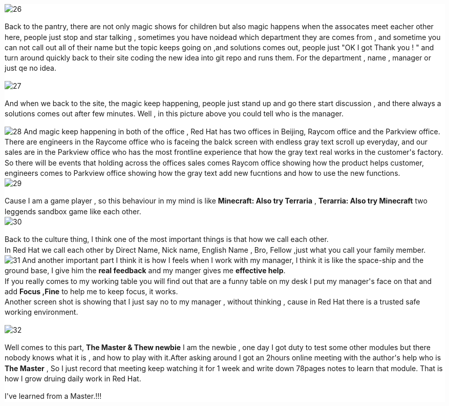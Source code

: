 ![26](/images/2023-12-26-COSCon_China2023/26.jpg "26")

Back to the pantry, there are not only  magic shows for children but also magic happens when the assocates meet eacher other here, people just stop and star talking , sometimes you have noidead which department they are comes from , and sometime you can not call out all of their name but the topic keeps going on ,and solutions comes out, people just "OK  I got Thank you ! " and turn around quickly back to their site coding the new idea into git repo and runs them. For the department , name , manager or just qe no idea.

![27](/images/2023-12-26-COSCon_China2023/27.jpg "27")

And when we back to the site, the magic keep happening,  people just stand up and go there start discussion , and there always a solutions comes out after few minutes. Well , in this picture above you could tell who is the manager.

![28](/images/2023-12-26-COSCon_China2023/28.jpg "28")
And magic keep happening in both of the office , Red Hat has two offices in Beijing, Raycom office and the Parkview office. There are engineers in the Raycome office who is faceing the balck screen with endless gray text scroll up  everyday, and our sales are in the Parkview office who has the most frontline experience that how the gray text real works in the customer's factory.  
So there will be events that holding across the offices sales comes Raycom office showing how the product helps customer,  engineers comes to Parkview office showing how the gray text add new fucntions and how to use the new functions.  
![29](/images/2023-12-26-COSCon_China2023/29.jpg "29")

Cause I am a game player , so this behaviour in my mind  is like   __Minecraft: Also try Terraria__ ,  __Terarria: Also try Minecraft__  two leggends sandbox game like each other.  
![30](/images/2023-12-26-COSCon_China2023/30.jpg "30")

Back to the culture thing, I think one of the most important things is that how we call each other.  
In Red Hat we call each other by Direct Name, Nick name, English Name , Bro, Fellow ,just what you call your family member.  
![31](/images/2023-12-26-COSCon_China2023/31.jpg "31")
And another important part I think it is how I feels when I work with my manager, I think it is like the space-ship and the ground base, I give him the __real feedback__ and my manger gives me __effective help__.  
If you really comes to my working table you will find out that are a funny table on my desk I put my manager's face on that and add __Focus ,Fine__  to help me to keep focus, it works.  
Another screen shot is showing that I just say no to my manager , without thinking , cause in Red Hat there is a trusted safe working environment.

![32](/images/2023-12-26-COSCon_China2023/32.jpg "32")

Well comes to this part, __The Master & Thew newbie__   I am the newbie , one day I got duty to test some other modules but there nobody knows what it is , and how to play with it.After asking around I got an 2hours online meeting with the author's help who is __The Master__  , So I just record that meeting keep watching it for 1 week and write down 78pages notes to learn that module. That is how I grow druing daily work in Red Hat.  

I've learned from a Master.!!!   
